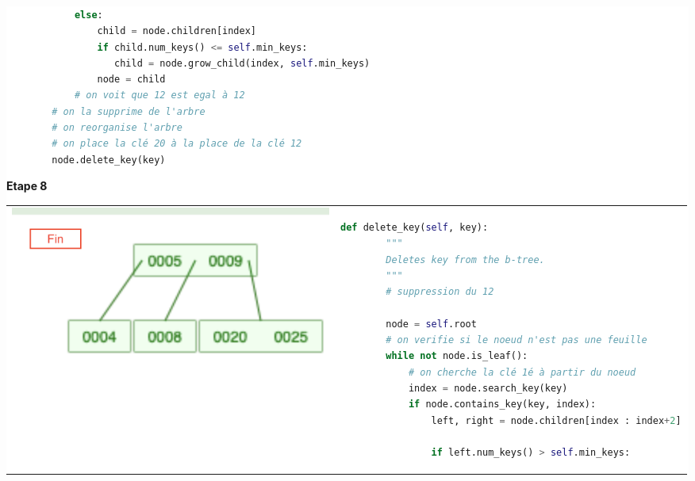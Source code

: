 ```py
            else:
                child = node.children[index]
                if child.num_keys() <= self.min_keys:
                   child = node.grow_child(index, self.min_keys)
                node = child
            # on voit que 12 est egal à 12
        # on la supprime de l'arbre
        # on reorganise l'arbre
        # on place la clé 20 à la place de la clé 12
        node.delete_key(key)
```
</td>
</tr>
</table>


**Etape 8**
<table>
<tr>
<td>
<img src="doc/images/delete/exemple 2/Etape Fin.png" alt="drawing" width="400"/>
</td>
<td>

```py
def delete_key(self, key):
        """
        Deletes key from the b-tree.
        """
        # suppression du 12
        
        node = self.root
        # on verifie si le noeud n'est pas une feuille
        while not node.is_leaf():
            # on cherche la clé 1é à partir du noeud 
            index = node.search_key(key)
            if node.contains_key(key, index):
                left, right = node.children[index : index+2]
                
                if left.num_keys() > self.min_keys:
```